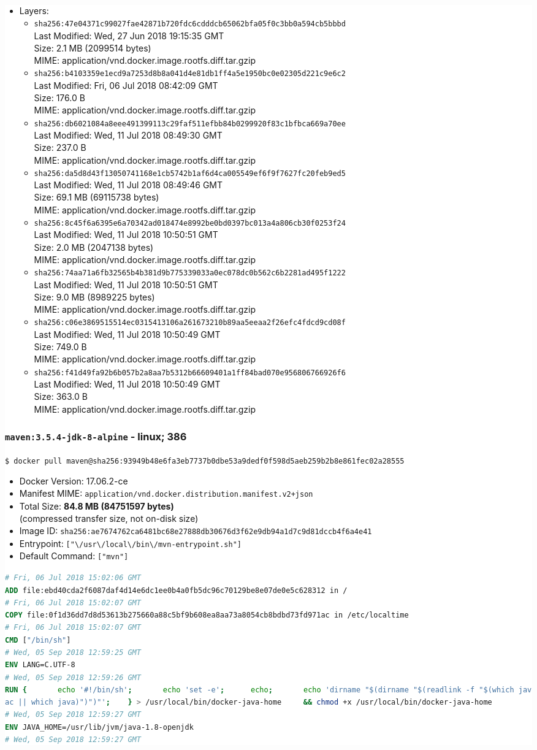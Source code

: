 -	Layers:
	-	`sha256:47e04371c99027fae42871b720fdc6cdddcb65062bfa05f0c3bb0a594cb5bbbd`  
		Last Modified: Wed, 27 Jun 2018 19:15:35 GMT  
		Size: 2.1 MB (2099514 bytes)  
		MIME: application/vnd.docker.image.rootfs.diff.tar.gzip
	-	`sha256:b4103359e1ecd9a7253d8b8a041d4e81db1ff4a5e1950bc0e02305d221c9e6c2`  
		Last Modified: Fri, 06 Jul 2018 08:42:09 GMT  
		Size: 176.0 B  
		MIME: application/vnd.docker.image.rootfs.diff.tar.gzip
	-	`sha256:db6021084a8eee491399113c29faf511efbb84b0299920f83c1bfbca669a70ee`  
		Last Modified: Wed, 11 Jul 2018 08:49:30 GMT  
		Size: 237.0 B  
		MIME: application/vnd.docker.image.rootfs.diff.tar.gzip
	-	`sha256:da5d8d43f13050741168e1cb5742b1af6d4ca005549ef6f9f7627fc20feb9ed5`  
		Last Modified: Wed, 11 Jul 2018 08:49:46 GMT  
		Size: 69.1 MB (69115738 bytes)  
		MIME: application/vnd.docker.image.rootfs.diff.tar.gzip
	-	`sha256:8c45f6a6395e6a70342ad018474e8992be0bd0397bc013a4a806cb30f0253f24`  
		Last Modified: Wed, 11 Jul 2018 10:50:51 GMT  
		Size: 2.0 MB (2047138 bytes)  
		MIME: application/vnd.docker.image.rootfs.diff.tar.gzip
	-	`sha256:74aa71a6fb32565b4b381d9b775339033a0ec078dc0b562c6b2281ad495f1222`  
		Last Modified: Wed, 11 Jul 2018 10:50:51 GMT  
		Size: 9.0 MB (8989225 bytes)  
		MIME: application/vnd.docker.image.rootfs.diff.tar.gzip
	-	`sha256:c06e3869515514ec0315413106a261673210b89aa5eeaa2f26efc4fdcd9cd08f`  
		Last Modified: Wed, 11 Jul 2018 10:50:49 GMT  
		Size: 749.0 B  
		MIME: application/vnd.docker.image.rootfs.diff.tar.gzip
	-	`sha256:f41d49fa92b6b057b2a8aa7b5312b66609401a1ff84bad070e956806766926f6`  
		Last Modified: Wed, 11 Jul 2018 10:50:49 GMT  
		Size: 363.0 B  
		MIME: application/vnd.docker.image.rootfs.diff.tar.gzip

### `maven:3.5.4-jdk-8-alpine` - linux; 386

```console
$ docker pull maven@sha256:93949b48e6fa3eb7737b0dbe53a9dedf0f598d5aeb259b2b8e861fec02a28555
```

-	Docker Version: 17.06.2-ce
-	Manifest MIME: `application/vnd.docker.distribution.manifest.v2+json`
-	Total Size: **84.8 MB (84751597 bytes)**  
	(compressed transfer size, not on-disk size)
-	Image ID: `sha256:ae7674762ca6481bc68e27888db30676d3f62e9db94a1d7c9d81dccb4f6a4e41`
-	Entrypoint: `["\/usr\/local\/bin\/mvn-entrypoint.sh"]`
-	Default Command: `["mvn"]`

```dockerfile
# Fri, 06 Jul 2018 15:02:06 GMT
ADD file:ebd40cda2f6087daf4d14e6dc1ee0b4a0fb5dc96c70129be8e07de0e5c628312 in / 
# Fri, 06 Jul 2018 15:02:07 GMT
COPY file:0f1d36dd7d8d53613b275660a88c5bf9b608ea8aa73a8054cb8bdbd73fd971ac in /etc/localtime 
# Fri, 06 Jul 2018 15:02:07 GMT
CMD ["/bin/sh"]
# Wed, 05 Sep 2018 12:59:25 GMT
ENV LANG=C.UTF-8
# Wed, 05 Sep 2018 12:59:26 GMT
RUN { 		echo '#!/bin/sh'; 		echo 'set -e'; 		echo; 		echo 'dirname "$(dirname "$(readlink -f "$(which javac || which java)")")"'; 	} > /usr/local/bin/docker-java-home 	&& chmod +x /usr/local/bin/docker-java-home
# Wed, 05 Sep 2018 12:59:27 GMT
ENV JAVA_HOME=/usr/lib/jvm/java-1.8-openjdk
# Wed, 05 Sep 2018 12:59:27 GMT
```